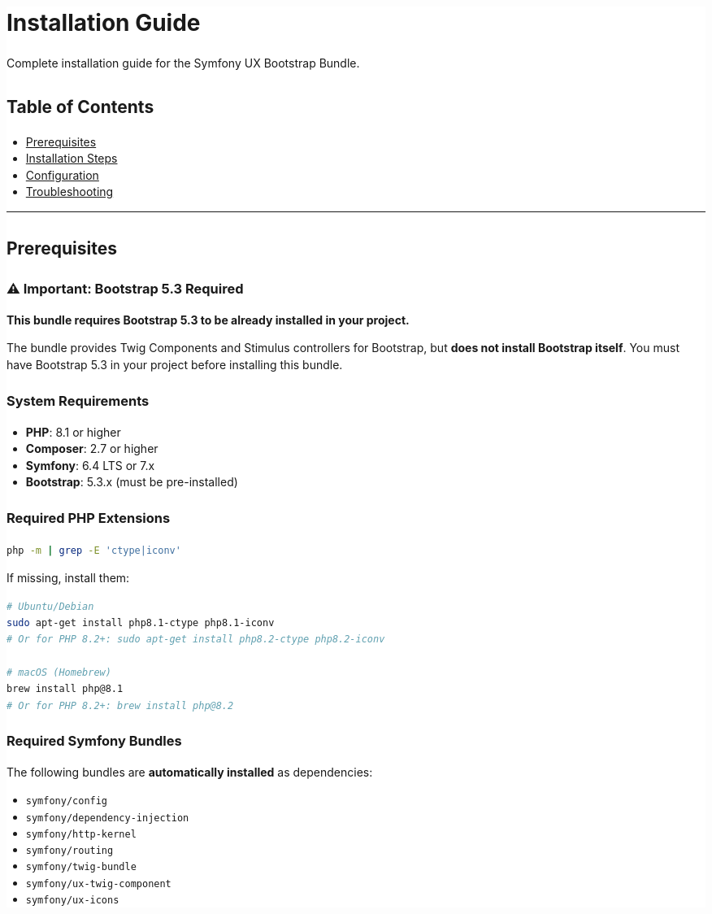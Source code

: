 # Installation Guide

Complete installation guide for the Symfony UX Bootstrap Bundle.

## Table of Contents

- [Prerequisites](#prerequisites)
- [Installation Steps](#installation-steps)
- [Configuration](#configuration)
- [Troubleshooting](#troubleshooting)

---

## Prerequisites

### ⚠️ Important: Bootstrap 5.3 Required

**This bundle requires Bootstrap 5.3 to be already installed in your project.**

The bundle provides Twig Components and Stimulus controllers for Bootstrap, but **does not install Bootstrap itself**. You must have Bootstrap 5.3 in your project before installing this bundle.

### System Requirements

- **PHP**: 8.1 or higher
- **Composer**: 2.7 or higher
- **Symfony**: 6.4 LTS or 7.x
- **Bootstrap**: 5.3.x (must be pre-installed)

### Required PHP Extensions

```bash
php -m | grep -E 'ctype|iconv'
```

If missing, install them:

```bash
# Ubuntu/Debian
sudo apt-get install php8.1-ctype php8.1-iconv
# Or for PHP 8.2+: sudo apt-get install php8.2-ctype php8.2-iconv

# macOS (Homebrew)
brew install php@8.1
# Or for PHP 8.2+: brew install php@8.2
```

### Required Symfony Bundles

The following bundles are **automatically installed** as dependencies:

- `symfony/config`
- `symfony/dependency-injection`
- `symfony/http-kernel`
- `symfony/routing`
- `symfony/twig-bundle`
- `symfony/ux-twig-component`
- `symfony/ux-icons`
